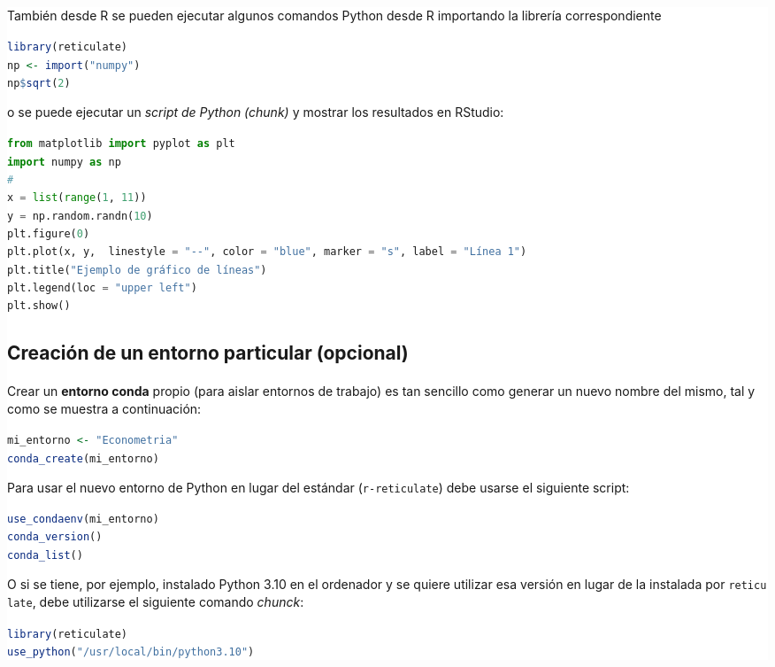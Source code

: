 También desde R se pueden ejecutar algunos comandos Python desde R
importando la librería correspondiente


```r
library(reticulate)
np <- import("numpy")
np$sqrt(2)
```

o se puede ejecutar un *script de Python (chunk)* y mostrar los
resultados en RStudio:


```python
from matplotlib import pyplot as plt
import numpy as np
#
x = list(range(1, 11))
y = np.random.randn(10)
plt.figure(0)
plt.plot(x, y,  linestyle = "--", color = "blue", marker = "s", label = "Línea 1")
plt.title("Ejemplo de gráfico de líneas")
plt.legend(loc = "upper left")
plt.show()
```

## Creación de un entorno particular (opcional)

Crear un **entorno conda** propio (para aislar entornos de trabajo) es
tan sencillo como generar un nuevo nombre del mismo, tal y como se
muestra a continuación:


```r
mi_entorno <- "Econometria"
conda_create(mi_entorno)
```

Para usar el nuevo entorno de Python en lugar del estándar
(`r-reticulate`) debe usarse el siguiente script:


```r
use_condaenv(mi_entorno)
conda_version()
conda_list()
```

O si se tiene, por ejemplo, instalado Python 3.10 en el ordenador y se
quiere utilizar esa versión en lugar de la instalada por `reticulate`,
debe utilizarse el siguiente comando *chunck*:


```r
library(reticulate)
use_python("/usr/local/bin/python3.10")
```
